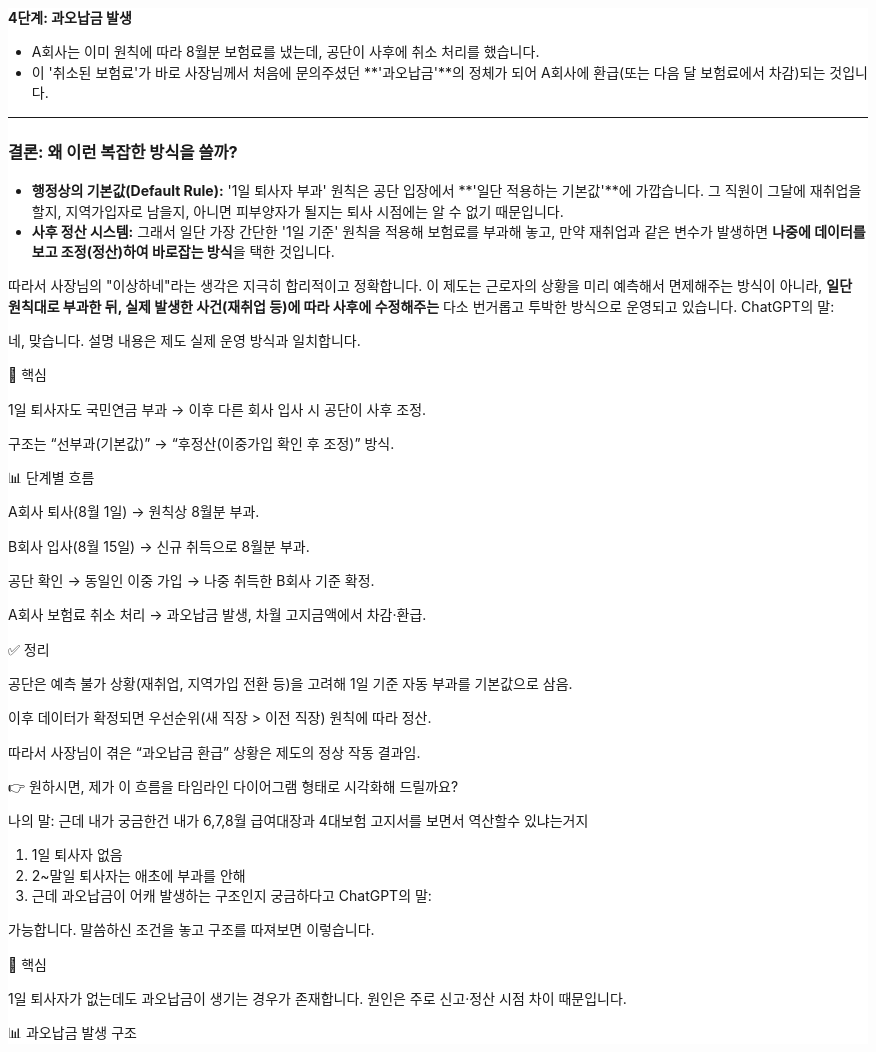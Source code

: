 **4단계: 과오납금 발생**
* A회사는 이미 원칙에 따라 8월분 보험료를 냈는데, 공단이 사후에 취소 처리를 했습니다.
* 이 '취소된 보험료'가 바로 사장님께서 처음에 문의주셨던 **'과오납금'**의 정체가 되어 A회사에 환급(또는 다음 달 보험료에서 차감)되는 것입니다.

---

### 결론: 왜 이런 복잡한 방식을 쓸까?

* **행정상의 기본값(Default Rule):** '1일 퇴사자 부과' 원칙은 공단 입장에서 **'일단 적용하는 기본값'**에 가깝습니다. 그 직원이 그달에 재취업을 할지, 지역가입자로 남을지, 아니면 피부양자가 될지는 퇴사 시점에는 알 수 없기 때문입니다.
* **사후 정산 시스템:** 그래서 일단 가장 간단한 '1일 기준' 원칙을 적용해 보험료를 부과해 놓고, 만약 재취업과 같은 변수가 발생하면 **나중에 데이터를 보고 조정(정산)하여 바로잡는 방식**을 택한 것입니다.

따라서 사장님의 "이상하네"라는 생각은 지극히 합리적이고 정확합니다. 이 제도는 근로자의 상황을 미리 예측해서 면제해주는 방식이 아니라, **일단 원칙대로 부과한 뒤, 실제 발생한 사건(재취업 등)에 따라 사후에 수정해주는** 다소 번거롭고 투박한 방식으로 운영되고 있습니다.
ChatGPT의 말:

네, 맞습니다. 설명 내용은 제도 실제 운영 방식과 일치합니다.

🎯 핵심

1일 퇴사자도 국민연금 부과 → 이후 다른 회사 입사 시 공단이 사후 조정.

구조는 “선부과(기본값)” → “후정산(이중가입 확인 후 조정)” 방식.

📊 단계별 흐름

A회사 퇴사(8월 1일) → 원칙상 8월분 부과.

B회사 입사(8월 15일) → 신규 취득으로 8월분 부과.

공단 확인 → 동일인 이중 가입 → 나중 취득한 B회사 기준 확정.

A회사 보험료 취소 처리 → 과오납금 발생, 차월 고지금액에서 차감·환급.

✅ 정리

공단은 예측 불가 상황(재취업, 지역가입 전환 등)을 고려해 1일 기준 자동 부과를 기본값으로 삼음.

이후 데이터가 확정되면 우선순위(새 직장 > 이전 직장) 원칙에 따라 정산.

따라서 사장님이 겪은 “과오납금 환급” 상황은 제도의 정상 작동 결과임.

👉 원하시면, 제가 이 흐름을 타임라인 다이어그램 형태로 시각화해 드릴까요?

나의 말:
근데 내가 궁금한건 내가 6,7,8월 급여대장과 4대보험 고지서를 보면서 역산할수 있냐는거지


1. 1일 퇴사자 없음
2. 2~말일 퇴사자는 애초에 부과를 안해
3. 근데 과오납금이 어캐 발생하는 구조인지 궁금하다고
ChatGPT의 말:

가능합니다. 말씀하신 조건을 놓고 구조를 따져보면 이렇습니다.

🎯 핵심

1일 퇴사자가 없는데도 과오납금이 생기는 경우가 존재합니다. 원인은 주로 신고·정산 시점 차이 때문입니다.

📊 과오납금 발생 구조
